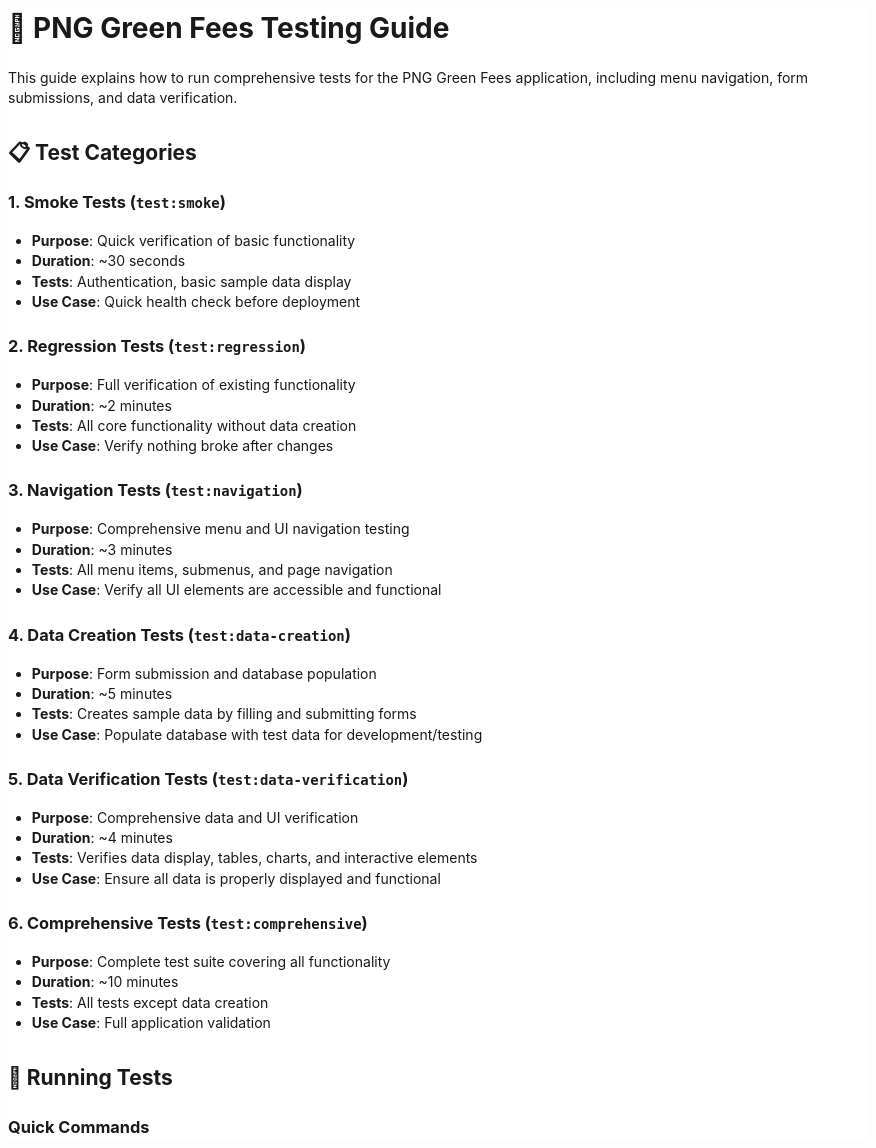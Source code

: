 # 🧪 PNG Green Fees Testing Guide

This guide explains how to run comprehensive tests for the PNG Green Fees application, including menu navigation, form submissions, and data verification.

## 📋 Test Categories

### 1. **Smoke Tests** (`test:smoke`)
- **Purpose**: Quick verification of basic functionality
- **Duration**: ~30 seconds
- **Tests**: Authentication, basic sample data display
- **Use Case**: Quick health check before deployment

### 2. **Regression Tests** (`test:regression`)
- **Purpose**: Full verification of existing functionality
- **Duration**: ~2 minutes
- **Tests**: All core functionality without data creation
- **Use Case**: Verify nothing broke after changes

### 3. **Navigation Tests** (`test:navigation`)
- **Purpose**: Comprehensive menu and UI navigation testing
- **Duration**: ~3 minutes
- **Tests**: All menu items, submenus, and page navigation
- **Use Case**: Verify all UI elements are accessible and functional

### 4. **Data Creation Tests** (`test:data-creation`)
- **Purpose**: Form submission and database population
- **Duration**: ~5 minutes
- **Tests**: Creates sample data by filling and submitting forms
- **Use Case**: Populate database with test data for development/testing

### 5. **Data Verification Tests** (`test:data-verification`)
- **Purpose**: Comprehensive data and UI verification
- **Duration**: ~4 minutes
- **Tests**: Verifies data display, tables, charts, and interactive elements
- **Use Case**: Ensure all data is properly displayed and functional

### 6. **Comprehensive Tests** (`test:comprehensive`)
- **Purpose**: Complete test suite covering all functionality
- **Duration**: ~10 minutes
- **Tests**: All tests except data creation
- **Use Case**: Full application validation

## 🚀 Running Tests

### Quick Commands
